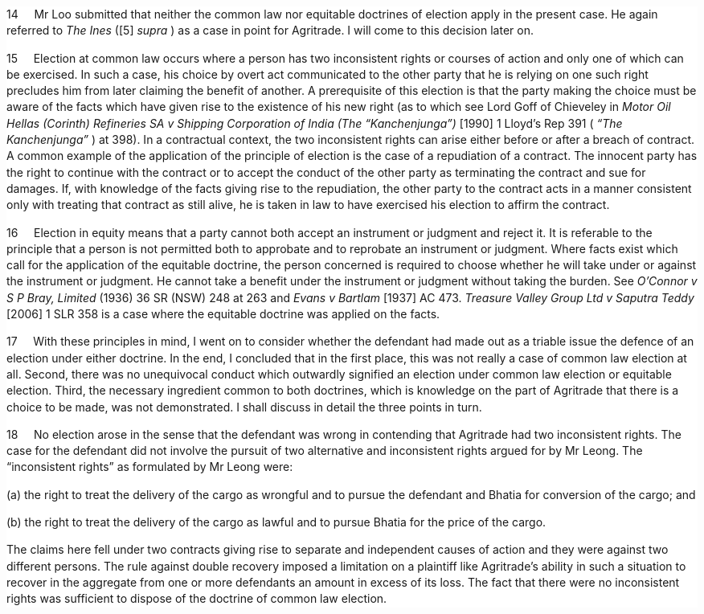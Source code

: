 14     Mr Loo submitted that neither the common law nor equitable doctrines of election apply in the present case. He again referred to _The Ines_ ([5] _supra_ ) as a case in point for Agritrade. I will come to this decision later on. 

15     Election at common law occurs where a person has two inconsistent rights or courses of action and only one of which can be exercised. In such a case, his choice by overt act communicated to the other party that he is relying on one such right precludes him from later claiming the benefit of another. A prerequisite of this election is that the party making the choice must be aware of the facts which have given rise to the existence of his new right (as to which see Lord Goff of Chieveley in _Motor Oil Hellas (Corinth) Refineries SA v Shipping Corporation of India (The “Kanchenjunga”)_ [1990] 1 Lloyd’s Rep 391 ( _“The Kanchenjunga”_ ) at 398). In a contractual context, the two inconsistent rights can arise either before or after a breach of contract. A common example of the application of the principle of election is the case of a repudiation of a contract. The innocent party has the right to continue with the contract or to accept the conduct of the other party as terminating the contract and sue for damages. If, with knowledge of the facts giving rise to the repudiation, the other party to the contract acts in a manner consistent only with treating that contract as still alive, he is taken in law to have exercised his election to affirm the contract. 

16     Election in equity means that a party cannot both accept an instrument or judgment and reject it. It is referable to the principle that a person is not permitted both to approbate and to reprobate an instrument or judgment. Where facts exist which call for the application of the equitable doctrine, the person concerned is required to choose whether he will take under or against the instrument or judgment. He cannot take a benefit under the instrument or judgment without taking the burden. See _O’Connor v S P Bray, Limited_ (1936) 36 SR (NSW) 248 at 263 and _Evans v Bartlam_ [1937] AC 473. _Treasure Valley Group Ltd v Saputra Teddy_ <span class="citation">[2006] 1 SLR 358</span> is a case where the equitable doctrine was applied on the facts. 

17     With these principles in mind, I went on to consider whether the defendant had made out as a triable issue the defence of an election under either doctrine. In the end, I concluded that in the first place, this was not really a case of common law election at all. Second, there was no unequivocal conduct which outwardly signified an election under common law election or equitable election. Third, the necessary ingredient common to both doctrines, which is knowledge on the part of Agritrade that there is a choice to be made, was not demonstrated. I shall discuss in detail the three points in turn. 


18     No election arose in the sense that the defendant was wrong in contending that Agritrade had two inconsistent rights. The case for the defendant did not involve the pursuit of two alternative and inconsistent rights argued for by Mr Leong. The “inconsistent rights” as formulated by Mr Leong were: 

 (a) the right to treat the delivery of the cargo as wrongful and to pursue the defendant and Bhatia for conversion of the cargo; and 

 (b) the right to treat the delivery of the cargo as lawful and to pursue Bhatia for the price of the cargo. 

The claims here fell under two contracts giving rise to separate and independent causes of action and they were against two different persons. The rule against double recovery imposed a limitation on a plaintiff like Agritrade’s ability in such a situation to recover in the aggregate from one or more defendants an amount in excess of its loss. The fact that there were no inconsistent rights was sufficient to dispose of the doctrine of common law election. 
